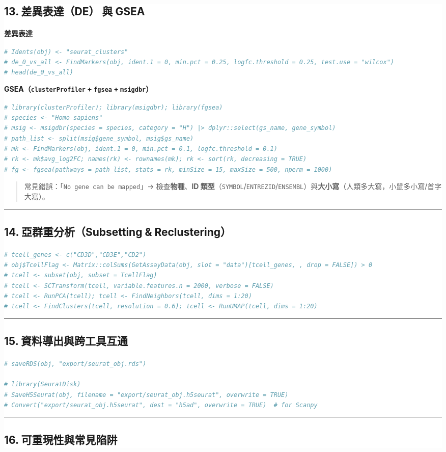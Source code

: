 
## 13. 差異表達（DE） 與 GSEA

**差異表達**
```r
# Idents(obj) <- "seurat_clusters"
# de_0_vs_all <- FindMarkers(obj, ident.1 = 0, min.pct = 0.25, logfc.threshold = 0.25, test.use = "wilcox")
# head(de_0_vs_all)
```

**GSEA（`clusterProfiler` + `fgsea` + `msigdbr`）**
```r
# library(clusterProfiler); library(msigdbr); library(fgsea)
# species <- "Homo sapiens"
# msig <- msigdbr(species = species, category = "H") |> dplyr::select(gs_name, gene_symbol)
# path_list <- split(msig$gene_symbol, msig$gs_name)
# mk <- FindMarkers(obj, ident.1 = 0, min.pct = 0.1, logfc.threshold = 0.1)
# rk <- mk$avg_log2FC; names(rk) <- rownames(mk); rk <- sort(rk, decreasing = TRUE)
# fg <- fgsea(pathways = path_list, stats = rk, minSize = 15, maxSize = 500, nperm = 1000)
```

> 常見錯誤：「`No gene can be mapped`」→ 檢查**物種**、**ID 類型**（`SYMBOL`/`ENTREZID`/`ENSEMBL`）與**大小寫**（人類多大寫，小鼠多小寫/首字大寫）。

---

## 14. 亞群重分析（Subsetting & Reclustering）

```r
# tcell_genes <- c("CD3D","CD3E","CD2")
# obj$TcellFlag <- Matrix::colSums(GetAssayData(obj, slot = "data")[tcell_genes, , drop = FALSE]) > 0
# tcell <- subset(obj, subset = TcellFlag)
# tcell <- SCTransform(tcell, variable.features.n = 2000, verbose = FALSE)
# tcell <- RunPCA(tcell); tcell <- FindNeighbors(tcell, dims = 1:20)
# tcell <- FindClusters(tcell, resolution = 0.6); tcell <- RunUMAP(tcell, dims = 1:20)
```

---

## 15. 資料導出與跨工具互通

```r
# saveRDS(obj, "export/seurat_obj.rds")

# library(SeuratDisk)
# SaveH5Seurat(obj, filename = "export/seurat_obj.h5seurat", overwrite = TRUE)
# Convert("export/seurat_obj.h5seurat", dest = "h5ad", overwrite = TRUE)  # for Scanpy
```

---

## 16. 可重現性與常見陷阱
